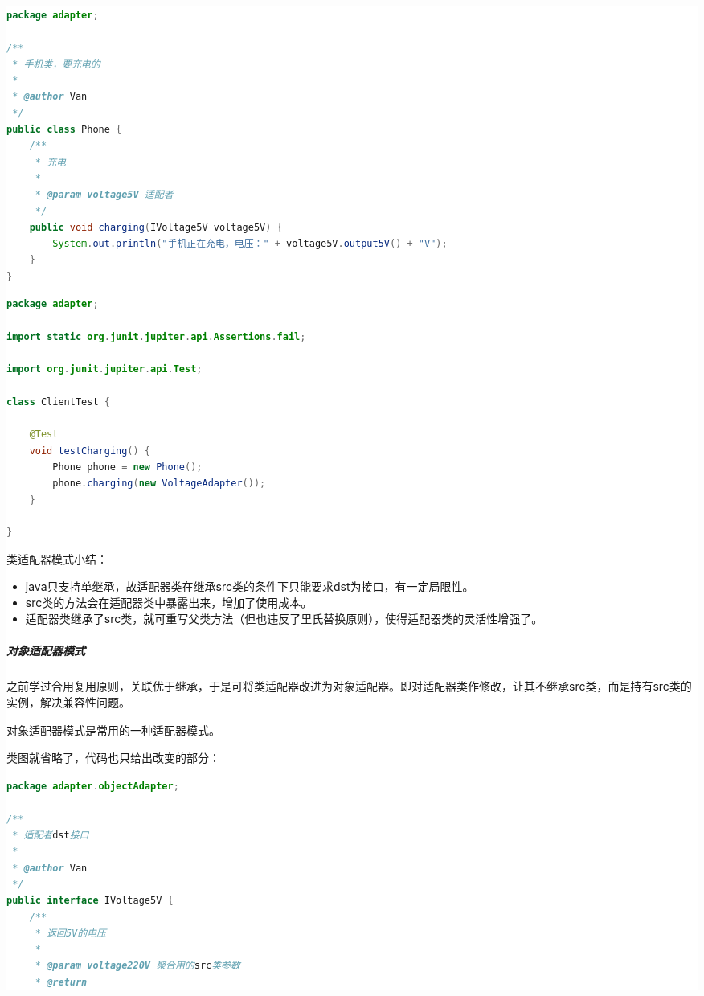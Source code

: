 ```java
```

```java
package adapter;

/**
 * 手机类，要充电的
 * 
 * @author Van
 */
public class Phone {
	/**
	 * 充电
	 * 
	 * @param voltage5V 适配者
	 */
	public void charging(IVoltage5V voltage5V) {
		System.out.println("手机正在充电，电压：" + voltage5V.output5V() + "V");
	}
}
```

```java
package adapter;

import static org.junit.jupiter.api.Assertions.fail;

import org.junit.jupiter.api.Test;

class ClientTest {

	@Test
	void testCharging() {
		Phone phone = new Phone();
		phone.charging(new VoltageAdapter());
	}

}
```

类适配器模式小结：

- java只支持单继承，故适配器类在继承src类的条件下只能要求dst为接口，有一定局限性。
- src类的方法会在适配器类中暴露出来，增加了使用成本。
- 适配器类继承了src类，就可重写父类方法（但也违反了里氏替换原则），使得适配器类的灵活性增强了。

##### 对象适配器模式

之前学过合用复用原则，关联优于继承，于是可将类适配器改进为对象适配器。即对适配器类作修改，让其不继承src类，而是持有src类的实例，解决兼容性问题。

对象适配器模式是常用的一种适配器模式。

类图就省略了，代码也只给出改变的部分：

```java
package adapter.objectAdapter;

/**
 * 适配者dst接口
 * 
 * @author Van
 */
public interface IVoltage5V {
	/**
	 * 返回5V的电压
	 * 
	 * @param voltage220V 聚合用的src类参数
	 * @return
```
